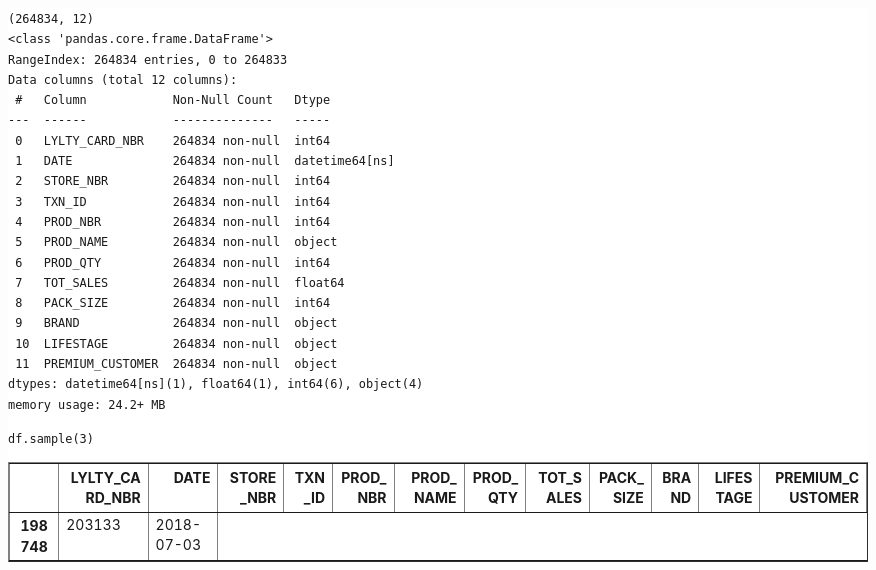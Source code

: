     (264834, 12)
    <class 'pandas.core.frame.DataFrame'>
    RangeIndex: 264834 entries, 0 to 264833
    Data columns (total 12 columns):
     #   Column            Non-Null Count   Dtype         
    ---  ------            --------------   -----         
     0   LYLTY_CARD_NBR    264834 non-null  int64         
     1   DATE              264834 non-null  datetime64[ns]
     2   STORE_NBR         264834 non-null  int64         
     3   TXN_ID            264834 non-null  int64         
     4   PROD_NBR          264834 non-null  int64         
     5   PROD_NAME         264834 non-null  object        
     6   PROD_QTY          264834 non-null  int64         
     7   TOT_SALES         264834 non-null  float64       
     8   PACK_SIZE         264834 non-null  int64         
     9   BRAND             264834 non-null  object        
     10  LIFESTAGE         264834 non-null  object        
     11  PREMIUM_CUSTOMER  264834 non-null  object        
    dtypes: datetime64[ns](1), float64(1), int64(6), object(4)
    memory usage: 24.2+ MB



```
df.sample(3)
```


<div>
<style scoped>
    .dataframe tbody tr th:only-of-type {
        vertical-align: middle;
    }

    .dataframe tbody tr th {
        vertical-align: top;
    }

    .dataframe thead th {
        text-align: right;
    }
</style>
<table border="1" class="dataframe">
  <thead>
    <tr style="text-align: right;">
      <th></th>
      <th>LYLTY_CARD_NBR</th>
      <th>DATE</th>
      <th>STORE_NBR</th>
      <th>TXN_ID</th>
      <th>PROD_NBR</th>
      <th>PROD_NAME</th>
      <th>PROD_QTY</th>
      <th>TOT_SALES</th>
      <th>PACK_SIZE</th>
      <th>BRAND</th>
      <th>LIFESTAGE</th>
      <th>PREMIUM_CUSTOMER</th>
    </tr>
  </thead>
  <tbody>
    <tr>
      <th>198748</th>
      <td>203133</td>
      <td>2018-07-03</td>